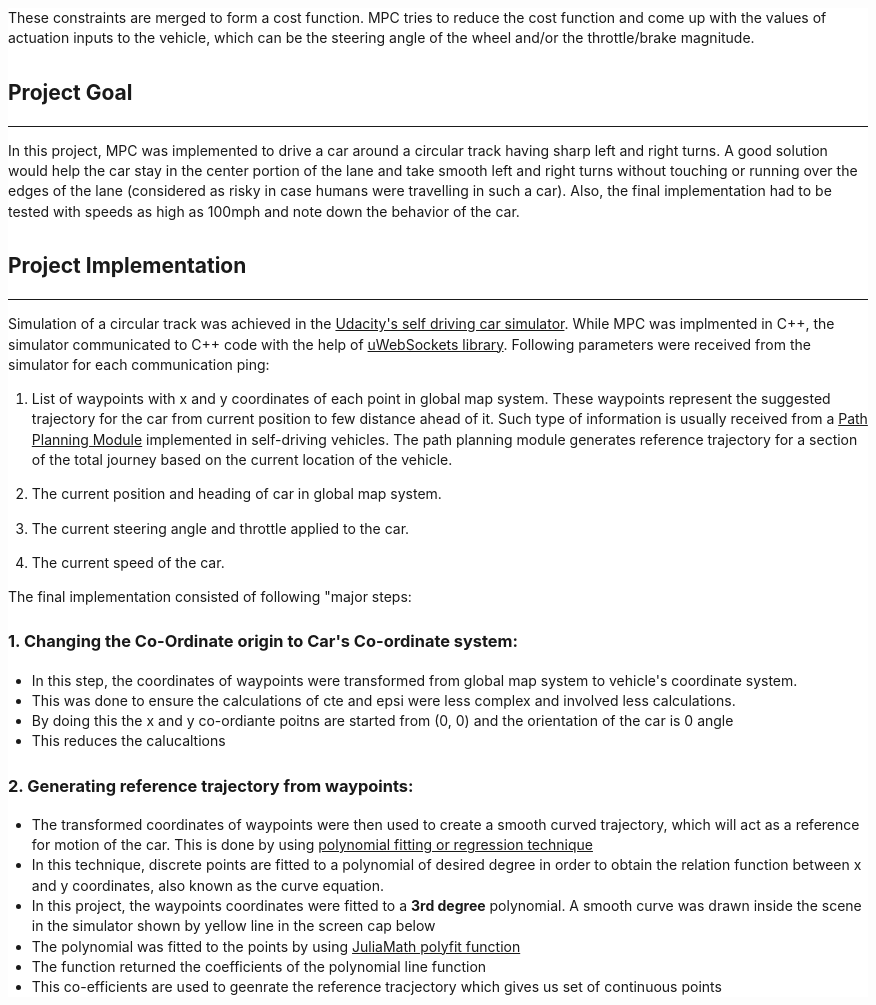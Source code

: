 These constraints are merged to form a cost function. MPC tries to reduce the cost function and come up with the values of actuation inputs to the vehicle, which can be the steering angle of the wheel and/or the throttle/brake magnitude.


## Project Goal
----
In this project, MPC was implemented to drive a car around a circular track having sharp left and right turns. A good solution would help the car stay in the center portion of the lane and take smooth left and right turns without touching or running over the edges of the lane (considered as risky in case humans were travelling in such a car). Also, the final implementation had to be tested with speeds as high as 100mph and note down the behavior of the car.

## Project Implementation
----
Simulation of a circular track was achieved in the [Udacity's self driving car simulator](https://github.com/udacity/self-driving-car-sim/releases). While MPC was implmented in C++, the simulator communicated to C++ code with the help of [uWebSockets library](https://github.com/uNetworking/uWebSockets). Following parameters were received from the simulator for each communication ping:  

  1. List of waypoints with x and y coordinates of each point in global map system. These waypoints represent the suggested trajectory for the car from current position to few distance ahead of it. Such type of information is usually received from a [Path Planning Module](https://en.wikipedia.org/wiki/Motion_planning) implemented in self-driving vehicles. The path planning module generates reference trajectory for a section of the total journey based on the current location of the vehicle.
  
  2. The current position and heading of car in global map system.
  
  3. The current steering angle and throttle applied to the car.
  
  4. The current speed of the car.  
  

The final implementation consisted of following "major steps:

### 1. Changing the Co-Ordinate origin to Car's Co-ordinate system:
  
  - In this step, the coordinates of waypoints were transformed from global map system to vehicle's coordinate system. 
  - This was done to ensure the calculations of cte and epsi were less complex and involved less calculations. 
  - By doing this the x and y co-ordiante poitns are started from (0, 0) and the orientation of the car is 0 angle
  - This reduces the calucaltions 


### 2. Generating reference trajectory from waypoints:
  
  - The transformed coordinates of waypoints were then used to create a smooth curved trajectory, which will act as a reference for motion of the car. This is done by using [polynomial fitting or regression technique](https://en.wikipedia.org/wiki/Polynomial_regression)
  - In this technique, discrete points are fitted to a polynomial of desired degree in order to obtain the relation function between x and y coordinates, also known as the curve equation.
  - In this project, the waypoints coordinates were fitted to a **3rd degree** polynomial. A smooth curve was drawn inside the scene in the simulator shown by yellow line in the screen cap below
  - The polynomial was fitted to the points by using [JuliaMath polyfit function](https://github.com/JuliaMath/Polynomials.jl/blob/master/src/Polynomials.jl) 
  - The function returned the coefficients of the polynomial line function 
  - This co-efficients are used to geenrate the reference tracjectory which gives us set of continuous points
  